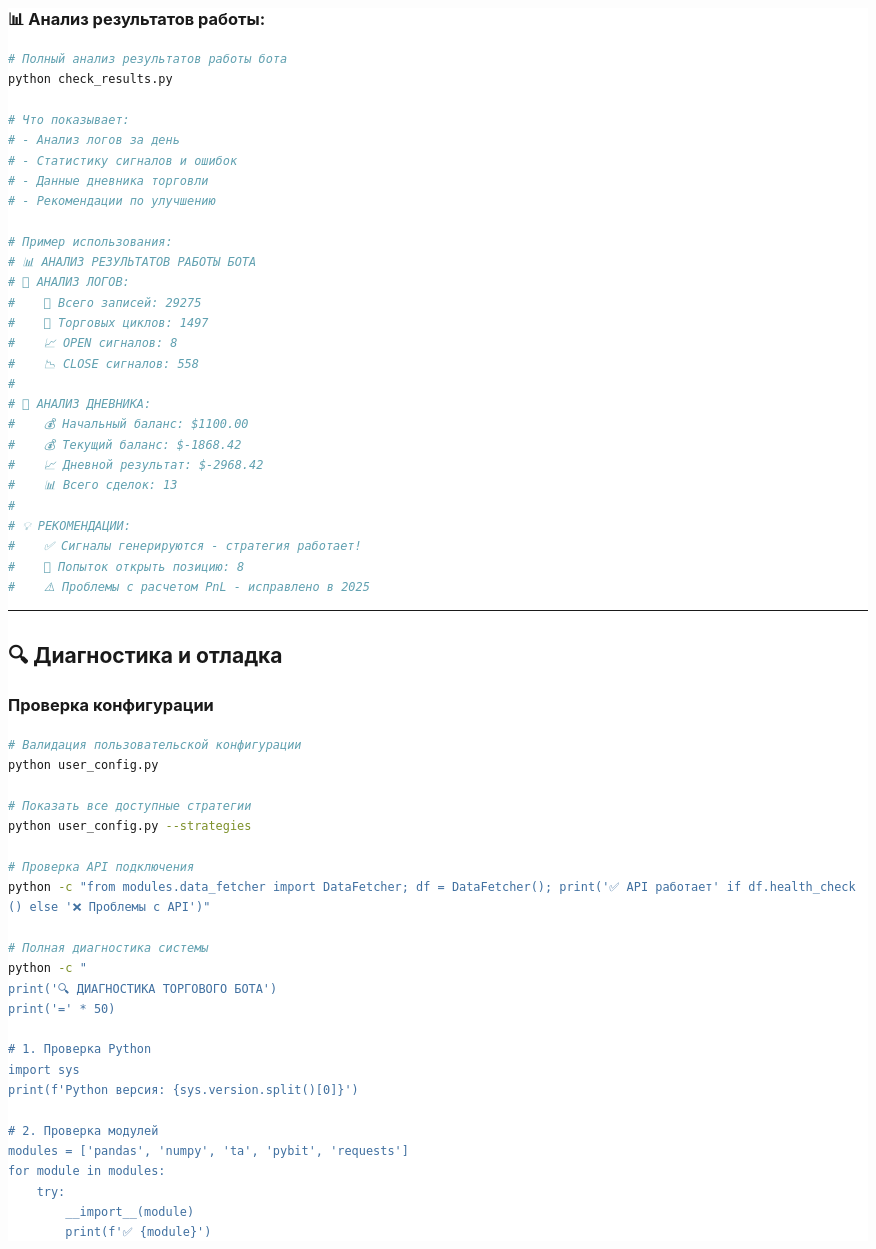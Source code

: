 ### 📊 **Анализ результатов работы:**

```bash
# Полный анализ результатов работы бота
python check_results.py

# Что показывает:
# - Анализ логов за день
# - Статистику сигналов и ошибок
# - Данные дневника торговли
# - Рекомендации по улучшению

# Пример использования:
# 📊 АНАЛИЗ РЕЗУЛЬТАТОВ РАБОТЫ БОТА
# 📄 АНАЛИЗ ЛОГОВ:
#    📝 Всего записей: 29275
#    🔄 Торговых циклов: 1497
#    📈 OPEN сигналов: 8
#    📉 CLOSE сигналов: 558
# 
# 📔 АНАЛИЗ ДНЕВНИКА:
#    💰 Начальный баланс: $1100.00
#    💰 Текущий баланс: $-1868.42
#    📈 Дневной результат: $-2968.42
#    📊 Всего сделок: 13
# 
# 💡 РЕКОМЕНДАЦИИ:
#    ✅ Сигналы генерируются - стратегия работает!
#    🎯 Попыток открыть позицию: 8
#    ⚠️ Проблемы с расчетом PnL - исправлено в 2025
```

---

## 🔍 Диагностика и отладка

### Проверка конфигурации

```bash
# Валидация пользовательской конфигурации
python user_config.py

# Показать все доступные стратегии
python user_config.py --strategies

# Проверка API подключения
python -c "from modules.data_fetcher import DataFetcher; df = DataFetcher(); print('✅ API работает' if df.health_check() else '❌ Проблемы с API')"

# Полная диагностика системы
python -c "
print('🔍 ДИАГНОСТИКА ТОРГОВОГО БОТА')
print('=' * 50)

# 1. Проверка Python
import sys
print(f'Python версия: {sys.version.split()[0]}')

# 2. Проверка модулей
modules = ['pandas', 'numpy', 'ta', 'pybit', 'requests']
for module in modules:
    try:
        __import__(module)
        print(f'✅ {module}')
```